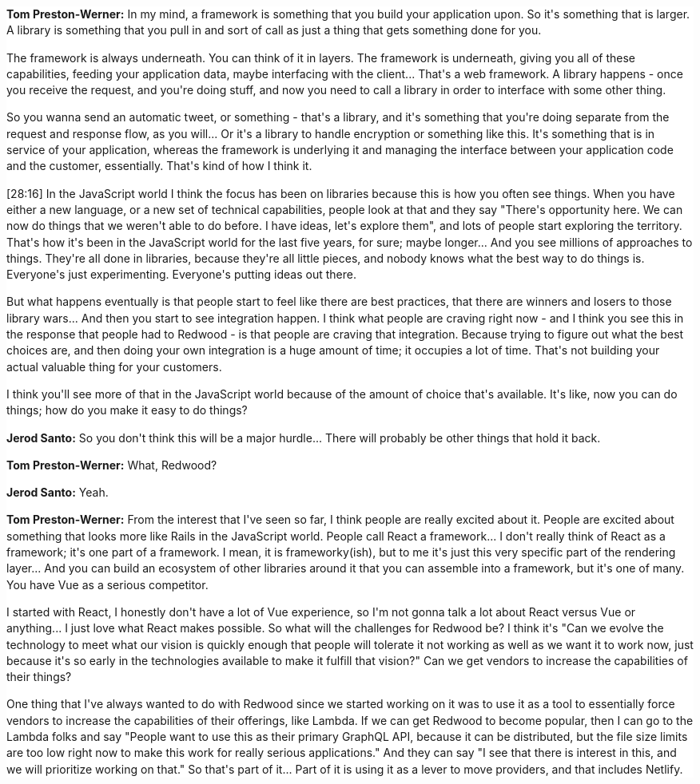 **Tom Preston-Werner:** In my mind, a framework is something that you build your application upon. So it's something that is larger. A library is something that you pull in and sort of call as just a thing that gets something done for you.

The framework is always underneath. You can think of it in layers. The framework is underneath, giving you all of these capabilities, feeding your application data, maybe interfacing with the client... That's a web framework. A library happens - once you receive the request, and you're doing stuff, and now you need to call a library in order to interface with some other thing.

So you wanna send an automatic tweet, or something - that's a library, and it's something that you're doing separate from the request and response flow, as you will... Or it's a library to handle encryption or something like this. It's something that is in service of your application, whereas the framework is underlying it and managing the interface between your application code and the customer, essentially. That's kind of how I think it.

\[28:16\] In the JavaScript world I think the focus has been on libraries because this is how you often see things. When you have either a new language, or a new set of technical capabilities, people look at that and they say "There's opportunity here. We can now do things that we weren't able to do before. I have ideas, let's explore them", and lots of people start exploring the territory. That's how it's been in the JavaScript world for the last five years, for sure; maybe longer... And you see millions of approaches to things. They're all done in libraries, because they're all little pieces, and nobody knows what the best way to do things is. Everyone's just experimenting. Everyone's putting ideas out there.

But what happens eventually is that people start to feel like there are best practices, that there are winners and losers to those library wars... And then you start to see integration happen. I think what people are craving right now - and I think you see this in the response that people had to Redwood - is that people are craving that integration. Because trying to figure out what the best choices are, and then doing your own integration is a huge amount of time; it occupies a lot of time. That's not building your actual valuable thing for your customers.

I think you'll see more of that in the JavaScript world because of the amount of choice that's available. It's like, now you can do things; how do you make it easy to do things?

**Jerod Santo:** So you don't think this will be a major hurdle... There will probably be other things that hold it back.

**Tom Preston-Werner:** What, Redwood?

**Jerod Santo:** Yeah.

**Tom Preston-Werner:** From the interest that I've seen so far, I think people are really excited about it. People are excited about something that looks more like Rails in the JavaScript world. People call React a framework... I don't really think of React as a framework; it's one part of a framework. I mean, it is frameworky(ish), but to me it's just this very specific part of the rendering layer... And you can build an ecosystem of other libraries around it that you can assemble into a framework, but it's one of many. You have Vue as a serious competitor.

I started with React, I honestly don't have a lot of Vue experience, so I'm not gonna talk a lot about React versus Vue or anything... I just love what React makes possible. So what will the challenges for Redwood be? I think it's "Can we evolve the technology to meet what our vision is quickly enough that people will tolerate it not working as well as we want it to work now, just because it's so early in the technologies available to make it fulfill that vision?" Can we get vendors to increase the capabilities of their things?

One thing that I've always wanted to do with Redwood since we started working on it was to use it as a tool to essentially force vendors to increase the capabilities of their offerings, like Lambda. If we can get Redwood to become popular, then I can go to the Lambda folks and say "People want to use this as their primary GraphQL API, because it can be distributed, but the file size limits are too low right now to make this work for really serious applications." And they can say "I see that there is interest in this, and we will prioritize working on that." So that's part of it... Part of it is using it as a lever to move providers, and that includes Netlify.
